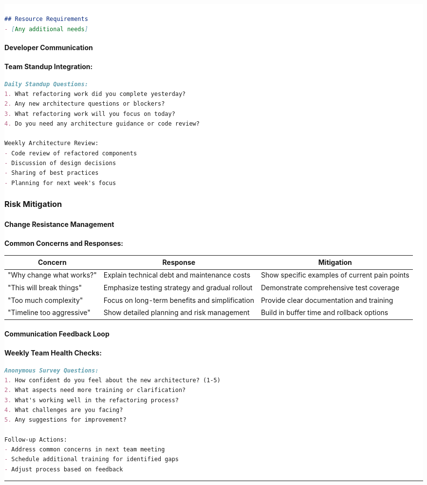 ```markdown

## Resource Requirements
- [Any additional needs]
```

#### Developer Communication

**Team Standup Integration:**
```markdown
Daily Standup Questions:
1. What refactoring work did you complete yesterday?
2. Any new architecture questions or blockers?
3. What refactoring work will you focus on today?
4. Do you need any architecture guidance or code review?

Weekly Architecture Review:
- Code review of refactored components
- Discussion of design decisions
- Sharing of best practices
- Planning for next week's focus
```

### Risk Mitigation

#### Change Resistance Management

**Common Concerns and Responses:**

| Concern | Response | Mitigation |
|---------|----------|------------|
| "Why change what works?" | Explain technical debt and maintenance costs | Show specific examples of current pain points |
| "This will break things" | Emphasize testing strategy and gradual rollout | Demonstrate comprehensive test coverage |
| "Too much complexity" | Focus on long-term benefits and simplification | Provide clear documentation and training |
| "Timeline too aggressive" | Show detailed planning and risk management | Build in buffer time and rollback options |

#### Communication Feedback Loop

**Weekly Team Health Checks:**
```markdown
Anonymous Survey Questions:
1. How confident do you feel about the new architecture? (1-5)
2. What aspects need more training or clarification?
3. What's working well in the refactoring process?
4. What challenges are you facing?
5. Any suggestions for improvement?

Follow-up Actions:
- Address common concerns in next team meeting
- Schedule additional training for identified gaps
- Adjust process based on feedback
```

---